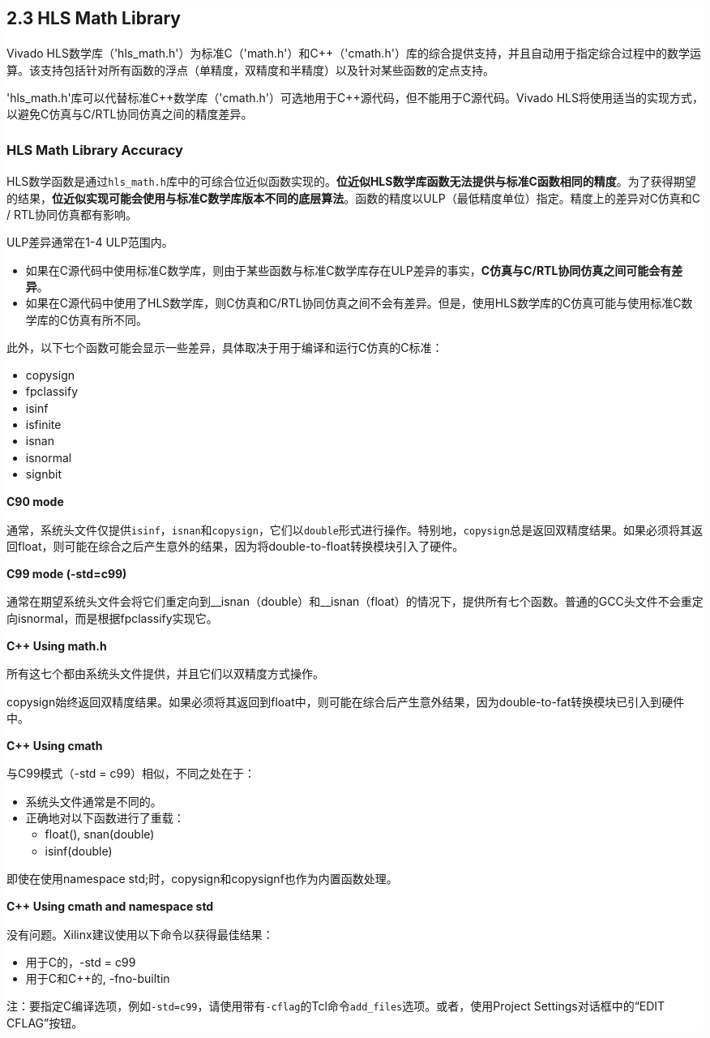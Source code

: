 ## 2.3 HLS Math Library
Vivado HLS数学库（'hls_math.h'）为标准C（'math.h'）和C++（'cmath.h'）库的综合提供支持，并且自动用于指定综合过程中的数学运算。该支持包括针对所有函数的浮点（单精度，双精度和半精度）以及针对某些函数的定点支持。

'hls_math.h'库可以代替标准C++数学库（'cmath.h'）可选地用于C++源代码，但不能用于C源代码。Vivado HLS将使用适当的实现方式，以避免C仿真与C/RTL协同仿真之间的精度差异。
### HLS Math Library Accuracy
HLS数学函数是通过`hls_math.h`库中的可综合位近似函数实现的。**位近似HLS数学库函数无法提供与标准C函数相同的精度**。为了获得期望的结果，**位近似实现可能会使用与标准C数学库版本不同的底层算法**。函数的精度以ULP（最低精度单位）指定。精度上的差异对C仿真和C / RTL协同仿真都有影响。

ULP差异通常在1-4 ULP范围内。
- 如果在C源代码中使用标准C数学库，则由于某些函数与标准C数学库存在ULP差异的事实，**C仿真与C/RTL协同仿真之间可能会有差异**。
- 如果在C源代码中使用了HLS数学库，则C仿真和C/RTL协同仿真之间不会有差异。但是，使用HLS数学库的C仿真可能与使用标准C数学库的C仿真有所不同。

此外，以下七个函数可能会显示一些差异，具体取决于用于编译和运行C仿真的C标准：
- copysign
- fpclassify
- isinf
- isfinite
- isnan
- isnormal
- signbit

**C90 mode**

通常，系统头文件仅提供`isinf`，`isnan`和`copysign`，它们以`double`形式进行操作。特别地，`copysign`总是返回双精度结果。如果必须将其返回float，则可能在综合之后产生意外的结果，因为将double-to-float转换模块引入了硬件。

**C99 mode (-std=c99)**

通常在期望系统头文件会将它们重定向到__isnan（double）和__isnan（float）的情况下，提供所有七个函数。普通的GCC头文件不会重定向isnormal，而是根据fpclassify实现它。

**C++ Using math.h**

所有这七个都由系统头文件提供，并且它们以双精度方式操作。

copysign始终返回双精度结果。如果必须将其返回到float中，则可能在综合后产生意外结果，因为double-to-fat转换模块已引入到硬件中。

**C++ Using cmath**

与C99模式（-std = c99）相似，不同之处在于：
- 系统头文件通常是不同的。
- 正确地对以下函数进行了重载：
  - float(), snan(double)
  - isinf(double)

即使在使用namespace std;时，copysign和copysignf也作为内置函数处理。

**C++ Using cmath and namespace std**

没有问题。Xilinx建议使用以下命令以获得最佳结果：
- 用于C的，-std = c99
- 用于C和C++的, -fno-builtin

注：要指定C编译选项，例如`-std=c99`，请使用带有`-cflag`的Tcl命令`add_files`选项。或者，使用Project Settings对话框中的“EDIT CFLAG”按钮。
